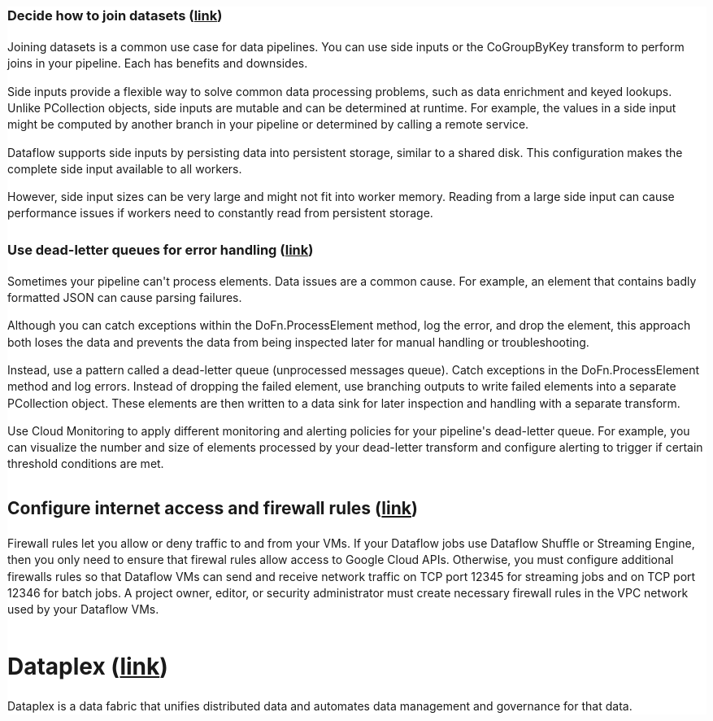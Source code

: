 ### Decide how to join datasets ([link](https://cloud.google.com/dataflow/docs/guides/pipeline-best-practices#joins))

Joining datasets is a common use case for data pipelines. You can use side inputs or the CoGroupByKey transform to perform joins in your pipeline. Each has benefits and downsides.

Side inputs provide a flexible way to solve common data processing problems, such as data enrichment and keyed lookups. Unlike PCollection objects, side inputs are mutable and can be determined at runtime. For example, the values in a side input might be computed by another branch in your pipeline or determined by calling a remote service.

Dataflow supports side inputs by persisting data into persistent storage, similar to a shared disk. This configuration makes the complete side input available to all workers.

However, side input sizes can be very large and might not fit into worker memory. Reading from a large side input can cause performance issues if workers need to constantly read from persistent storage.

### Use dead-letter queues for error handling ([link](https://cloud.google.com/dataflow/docs/guides/pipeline-best-practices#dead-letter-queues))

Sometimes your pipeline can't process elements. Data issues are a common cause. For example, an element that contains badly formatted JSON can cause parsing failures.

Although you can catch exceptions within the DoFn.ProcessElement method, log the error, and drop the element, this approach both loses the data and prevents the data from being inspected later for manual handling or troubleshooting.

Instead, use a pattern called a dead-letter queue (unprocessed messages queue). Catch exceptions in the DoFn.ProcessElement method and log errors. Instead of dropping the failed element, use branching outputs to write failed elements into a separate PCollection object. These elements are then written to a data sink for later inspection and handling with a separate transform.

Use Cloud Monitoring to apply different monitoring and alerting policies for your pipeline's dead-letter queue. For example, you can visualize the number and size of elements processed by your dead-letter transform and configure alerting to trigger if certain threshold conditions are met.

## Configure internet access and firewall rules ([link](https://cloud.google.com/dataflow/docs/guides/routes-firewall))

Firewall rules let you allow or deny traffic to and from your VMs. If your Dataflow jobs use Dataflow Shuffle or Streaming Engine, then you only need to ensure that firewal rules allow access to Google Cloud APIs. Otherwise, you must configure additional firewalls rules so that Dataflow VMs can send and receive network traffic on TCP port 12345 for streaming jobs and on TCP port 12346 for batch jobs. A project owner, editor, or security administrator must create necessary firewall rules in the VPC network used by your Dataflow VMs.

# Dataplex ([link](https://cloud.google.com/dataplex/docs/introduction))

Dataplex is a data fabric that unifies distributed data and automates data management and governance for that data.
